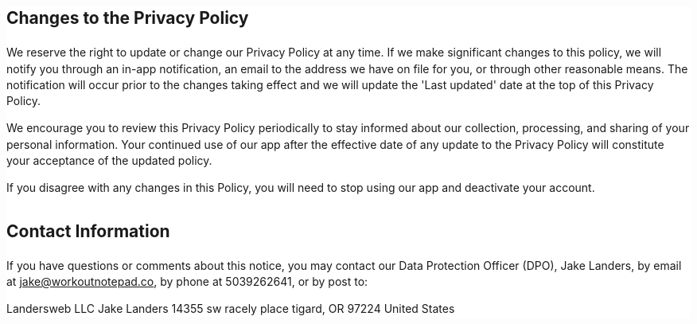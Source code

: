 ## Changes to the Privacy Policy

We reserve the right to update or change our Privacy Policy at any time. If we make significant changes to this policy, we will notify you through an in-app notification, an email to the address we have on file for you, or through other reasonable means. The notification will occur prior to the changes taking effect and we will update the 'Last updated' date at the top of this Privacy Policy.

We encourage you to review this Privacy Policy periodically to stay informed about our collection, processing, and sharing of your personal information. Your continued use of our app after the effective date of any update to the Privacy Policy will constitute your acceptance of the updated policy.

If you disagree with any changes in this Policy, you will need to stop using our app and deactivate your account.

## Contact Information

If you have questions or comments about this notice, you may contact our Data Protection Officer (DPO), Jake Landers, by email at jake@workoutnotepad.co, by phone at 5039262641, or by post to:

Landersweb LLC Jake Landers 14355 sw racely place tigard, OR 97224 United States